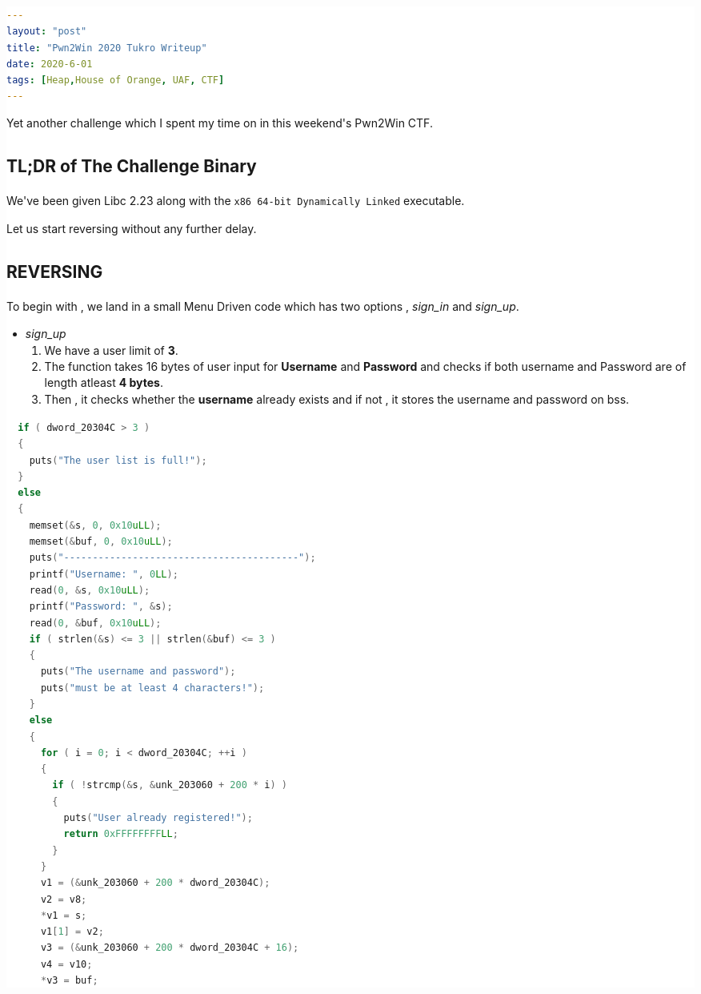```yaml
---
layout: "post"
title: "Pwn2Win 2020 Tukro Writeup"
date: 2020-6-01
tags: [Heap,House of Orange, UAF, CTF]
---
```


Yet another challenge which I spent my time on in this weekend's Pwn2Win CTF.

## TL;DR of The Challenge Binary

We've been given Libc 2.23 along with the `x86 64-bit Dynamically Linked` executable.

Let us start reversing without any further delay.

## REVERSING

To begin with , we land in a small Menu Driven code which has two options , *sign_in* and *sign_up*.

* *sign_up*
    1. We have a user limit of **3**.
    2. The function takes 16 bytes of user input for **Username** and **Password** and checks if both username and Password are of length atleast **4 bytes**.
    3. Then , it checks whether the **username** already exists and if not , it stores the username and password on bss.

```c
  if ( dword_20304C > 3 )
  {
    puts("The user list is full!");
  }
  else
  {
    memset(&s, 0, 0x10uLL);
    memset(&buf, 0, 0x10uLL);
    puts("-----------------------------------------");
    printf("Username: ", 0LL);
    read(0, &s, 0x10uLL);
    printf("Password: ", &s);
    read(0, &buf, 0x10uLL);
    if ( strlen(&s) <= 3 || strlen(&buf) <= 3 )
    {
      puts("The username and password");
      puts("must be at least 4 characters!");
    }
    else
    {
      for ( i = 0; i < dword_20304C; ++i )
      {
        if ( !strcmp(&s, &unk_203060 + 200 * i) )
        {
          puts("User already registered!");
          return 0xFFFFFFFFLL;
        }
      }
      v1 = (&unk_203060 + 200 * dword_20304C);
      v2 = v8;
      *v1 = s;
      v1[1] = v2;
      v3 = (&unk_203060 + 200 * dword_20304C + 16);
      v4 = v10;
      *v3 = buf;
```